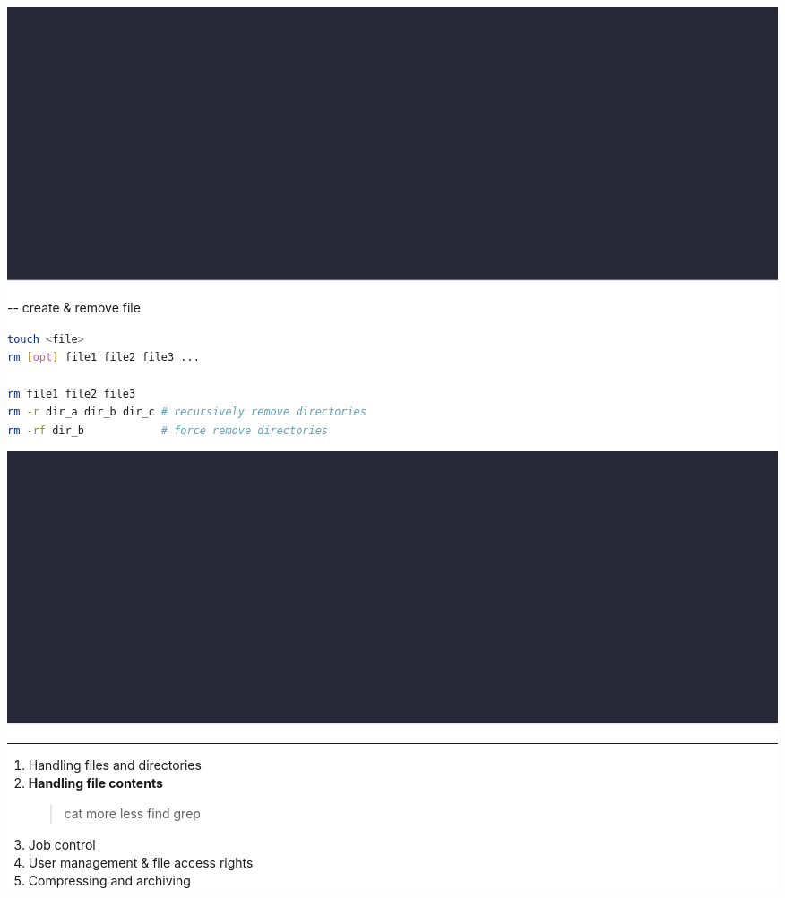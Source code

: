 ![bash ls](./images/bash_cp.svg)

--
create & remove file
```sh
touch <file>
rm [opt] file1 file2 file3 ...

rm file1 file2 file3
rm -r dir_a dir_b dir_c # recursively remove directories
rm -rf dir_b            # force remove directories
```
![bash ls](./images/bash_file.svg)

---
1. Handling files and directories
2. **Handling file contents**
    > cat more less find grep
3. Job control
4. User management & file access rights
5. Compressing and archiving
